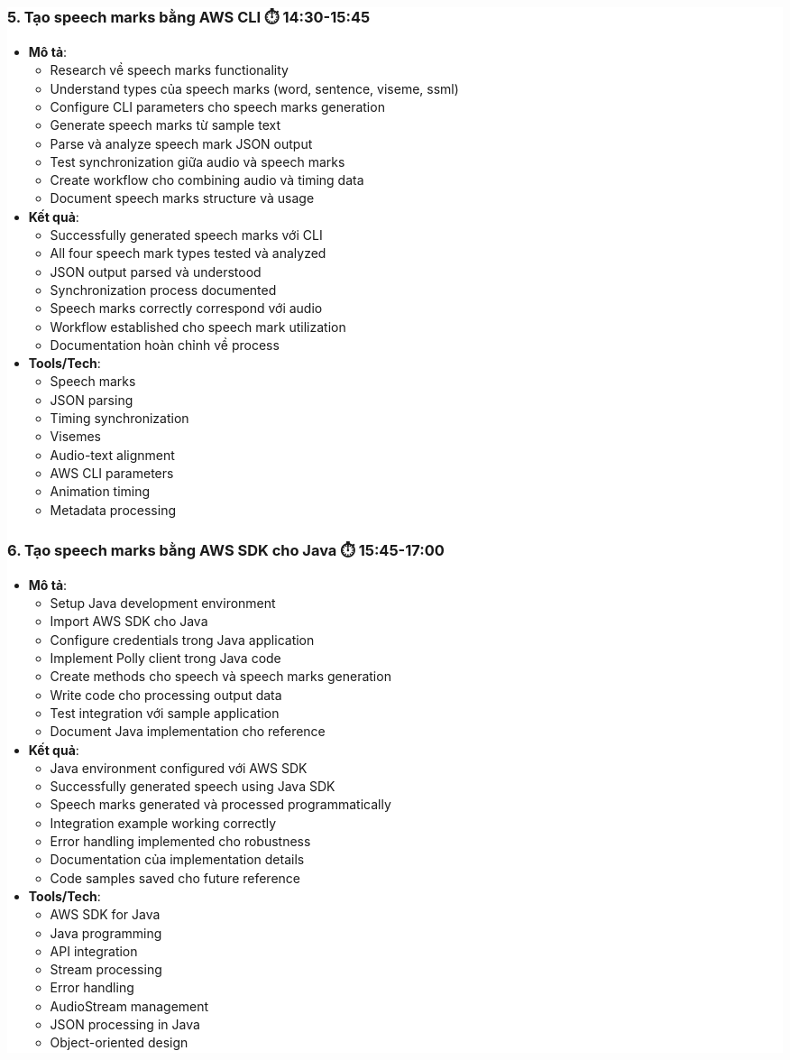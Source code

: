 
### 5. Tạo speech marks bằng AWS CLI ⏱️ 14:30-15:45
- **Mô tả**:
  - Research về speech marks functionality
  - Understand types của speech marks (word, sentence, viseme, ssml)
  - Configure CLI parameters cho speech marks generation
  - Generate speech marks từ sample text
  - Parse và analyze speech mark JSON output
  - Test synchronization giữa audio và speech marks
  - Create workflow cho combining audio và timing data
  - Document speech marks structure và usage
- **Kết quả**:
  - Successfully generated speech marks với CLI
  - All four speech mark types tested và analyzed
  - JSON output parsed và understood
  - Synchronization process documented
  - Speech marks correctly correspond với audio
  - Workflow established cho speech mark utilization
  - Documentation hoàn chỉnh về process
- **Tools/Tech**:
  - Speech marks
  - JSON parsing
  - Timing synchronization
  - Visemes
  - Audio-text alignment
  - AWS CLI parameters
  - Animation timing
  - Metadata processing

### 6. Tạo speech marks bằng AWS SDK cho Java ⏱️ 15:45-17:00
- **Mô tả**:
  - Setup Java development environment
  - Import AWS SDK cho Java
  - Configure credentials trong Java application
  - Implement Polly client trong Java code
  - Create methods cho speech và speech marks generation
  - Write code cho processing output data
  - Test integration với sample application
  - Document Java implementation cho reference
- **Kết quả**:
  - Java environment configured với AWS SDK
  - Successfully generated speech using Java SDK
  - Speech marks generated và processed programmatically
  - Integration example working correctly
  - Error handling implemented cho robustness
  - Documentation của implementation details
  - Code samples saved cho future reference
- **Tools/Tech**:
  - AWS SDK for Java
  - Java programming
  - API integration
  - Stream processing
  - Error handling
  - AudioStream management
  - JSON processing in Java
  - Object-oriented design
